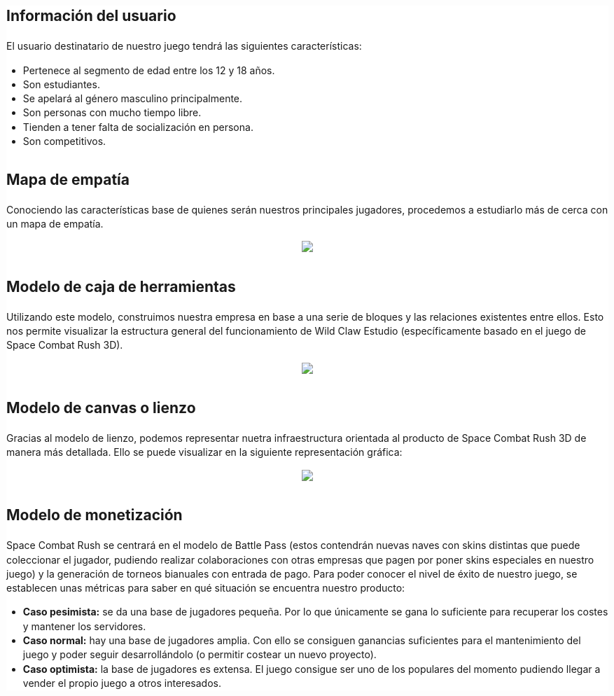 ## Información del usuario
El usuario destinatario de nuestro juego tendrá las siguientes características:

  * Pertenece al segmento de edad entre los 12 y 18 años.
  * Son estudiantes.
  * Se apelará al género masculino principalmente.
  * Son personas con mucho tiempo libre.
  * Tienden a tener falta de socialización en persona.
  * Son competitivos.
## Mapa de empatía
Conociendo las características base de quienes serán nuestros principales jugadores, procedemos a estudiarlo más de cerca con un mapa de empatía.

<p align="center">
 <img width=1000 heigth=1000 src="https://github.com/jagonmes/Imagenes-JeR/blob/main/Mapa%20Empat%C3%ADa%20SCR3D_editado2.png"> <br>
</p>

## Modelo de caja de herramientas
Utilizando este modelo, construimos nuestra empresa en base a una serie de bloques y las relaciones existentes entre ellos. Esto nos permite visualizar la estructura general del funcionamiento de Wild Claw Estudio (específicamente basado en el juego de Space Combat Rush 3D).

<p align="center">
 <img width=1000 heigth=1000 src="https://github.com/jagonmes/Imagenes-JeR/blob/main/Caja%20de%20Herramientas%20SCR3D_editado2.png"> <br>
</p>

## Modelo de canvas o lienzo
Gracias al modelo de lienzo, podemos representar nuetra infraestructura orientada al producto de Space Combat Rush 3D de manera más detallada. Ello se puede visualizar en la siguiente representación gráfica:
<p align="center">
 <img width=1000 heigth=1000 src="https://github.com/jagonmes/Imagenes-JeR/blob/main/ModeloLienzo.png"> <br>
</p>

## Modelo de monetización
Space Combat Rush se centrará en el modelo de Battle Pass (estos contendrán nuevas naves con skins distintas que puede coleccionar el jugador, pudiendo realizar colaboraciones con otras empresas que pagen por poner skins especiales en nuestro juego) y la generación de torneos bianuales con entrada de pago. Para poder conocer el nivel de éxito de nuestro juego, se establecen unas métricas para saber en qué situación se encuentra nuestro producto:

- **Caso pesimista:** se da una base de jugadores pequeña. Por lo que únicamente se gana lo suficiente para recuperar los costes y mantener los servidores.
- **Caso normal:** hay una base de jugadores amplia. Con ello se consiguen ganancias suficientes para el mantenimiento del juego y poder seguir desarrollándolo (o permitir costear un nuevo proyecto).
- **Caso optimista:** la base de jugadores es extensa. El juego consigue ser uno de los populares del momento pudiendo llegar a vender el propio juego a otros interesados.
